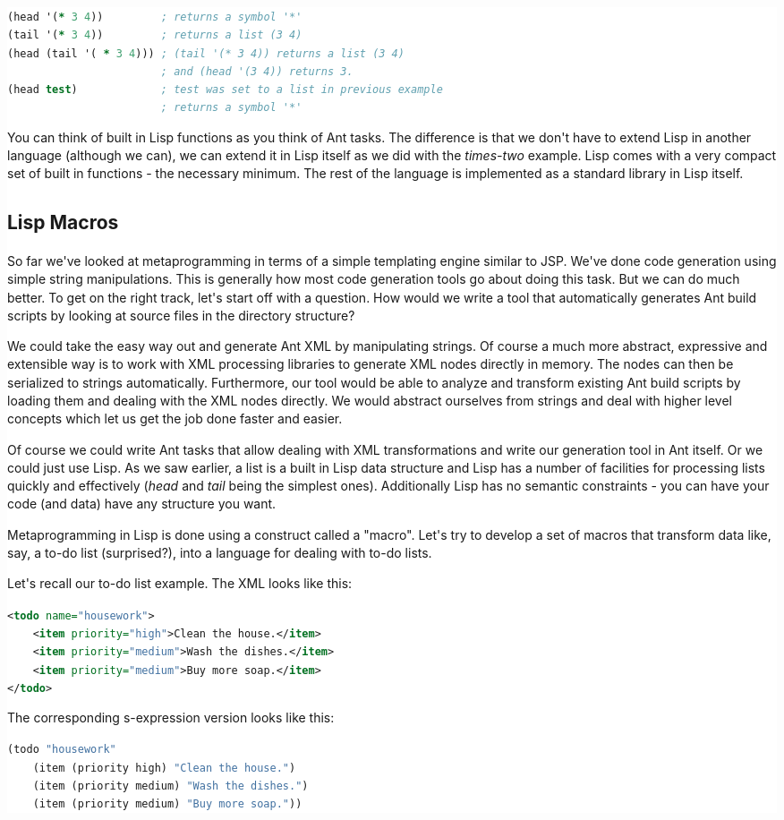 ```clojure
(head '(* 3 4))         ; returns a symbol '*'
(tail '(* 3 4))         ; returns a list (3 4)
(head (tail '( * 3 4))) ; (tail '(* 3 4)) returns a list (3 4)
                        ; and (head '(3 4)) returns 3.
(head test)             ; test was set to a list in previous example
                        ; returns a symbol '*'
```

You can think of built in Lisp functions as you think of Ant tasks. The difference is that we don't have to extend Lisp in another language (although we can), we can extend it in Lisp itself as we did with the _times-two_ example. Lisp comes with a very compact set of built in functions - the necessary minimum. The rest of the language is implemented as a standard library in Lisp itself.

Lisp Macros
-----------

So far we've looked at metaprogramming in terms of a simple templating engine similar to JSP. We've done code generation using simple string manipulations. This is generally how most code generation tools go about doing this task. But we can do much better. To get on the right track, let's start off with a question. How would we write a tool that automatically generates Ant build scripts by looking at source files in the directory structure?

We could take the easy way out and generate Ant XML by manipulating strings. Of course a much more abstract, expressive and extensible way is to work with XML processing libraries to generate XML nodes directly in memory. The nodes can then be serialized to strings automatically. Furthermore, our tool would be able to analyze and transform existing Ant build scripts by loading them and dealing with the XML nodes directly. We would abstract ourselves from strings and deal with higher level concepts which let us get the job done faster and easier.

Of course we could write Ant tasks that allow dealing with XML transformations and write our generation tool in Ant itself. Or we could just use Lisp. As we saw earlier, a list is a built in Lisp data structure and Lisp has a number of facilities for processing lists quickly and effectively (_head_ and _tail_ being the simplest ones). Additionally Lisp has no semantic constraints - you can have your code (and data) have any structure you want.

Metaprogramming in Lisp is done using a construct called a "macro". Let's try to develop a set of macros that transform data like, say, a to-do list (surprised?), into a language for dealing with to-do lists.

Let's recall our to-do list example. The XML looks like this:

```xml
<todo name="housework">
    <item priority="high">Clean the house.</item>
    <item priority="medium">Wash the dishes.</item>
    <item priority="medium">Buy more soap.</item>
</todo>
```

The corresponding s-expression version looks like this:

```clojure
(todo "housework"
    (item (priority high) "Clean the house.")
    (item (priority medium) "Wash the dishes.")
    (item (priority medium) "Buy more soap."))
```
